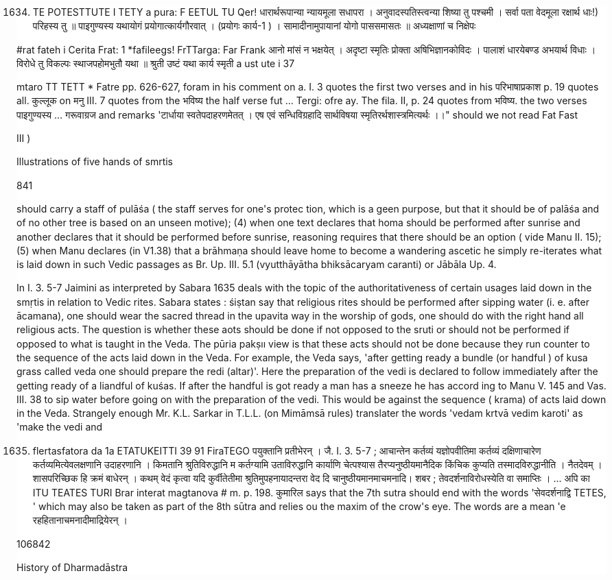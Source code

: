 1634. TE POTESTTUTE I TETY a pura: F EETUL TU Qer! धारार्थरूपान्या न्यायमूला सधापरा । अनुवादस्पतिस्त्वन्या शिष्या तु पश्चमी । सर्वा पता वेदमूला रक्षार्थ धाः!) परिहस्य तु ॥ पाइगुण्यस्य यथायोगं प्रयोगात्कार्यगौरवात् । (प्रयोगः कार्य-1 ) । सामादीनामुपायानां योगो पाससमासतः ॥ अध्यक्षाणां च निक्षेपः 

\#rat fateh i Cerita Frat: 1 *fafileegs! FrTTarga: Far Frank आनो मांसं न भक्षयेत् । अदृष्टा स्मृतिः प्रोक्ता अषिभिज्ञानकोविदः । पालाशं धारयेबण्ड अभयार्थ विधाः । विरोधे तु विकल्पः स्थाजपहोमभुतौ यथा ॥ श्रुती उष्टं यथा कार्य स्मृती a ust ute i 37 

mtaro TT TETT * Fatre pp. 626-627, foram in his comment on a. I. 3 quotes the first two verses and in his परिभाषाप्रकाश p. 19 quotes all. कुल्लूक on मनु III. 7 quotes from the भविष्य the half verse fut ... Tergi: ofre ay. The fila. II, p. 24 quotes from भविष्य. the two verses पाइगुण्यस्य ... गरूवाग्रज and remarks 'टार्धाया स्वतेपदाहरणमेतत् । एष एवं सन्धिविग्रहादि सार्थविषया स्मृतिरर्थशास्त्रमित्यर्थः ।।" should we not read Fat Fast 

III ) 

Illustrations of five hands of smrtis 

841 

should carry a staff of pulāśa ( the staff serves for one's protec tion, which is a geen purpose, but that it should be of palāśa and of no other tree is based on an unseen motive); (4) when one text declares that homa should be performed after sunrise and another declares that it should be performed before sunrise, reasoning requires that there should be an option ( vide Manu II. 15); (5) when Manu declares (in V1.38) that a brāhmaṇa should leave home to become a wandering ascetic he simply re-iterates what is laid down in such Vedic passages as Br. Up. III. 5.1 (vyutthāyātha bhiksācaryam caranti) or Jābāla Up. 4. 

In I. 3. 5-7 Jaimini as interpreted by Sabara 1635 deals with the topic of the authoritativeness of certain usages laid down in the smṛtis in relation to Vedic rites. Sabara states : śiṣtan say that religious rites should be performed after sipping water (i. e. after ācamana), one should wear the sacred thread in the upavita way in the worship of gods, one should do with the right hand all religious acts. The question is whether these aots should be done if not opposed to the sruti or should not be performed if opposed to what is taught in the Veda. The pūria pakṣıı view is that these acts should not be done because they run counter to the sequence of the acts laid down in the Veda. For example, the Veda says, 'after getting ready a bundle (or handful ) of kusa grass called veda one should prepare the redi (altar)'. Here the preparation of the vedi is declared to follow immediately after the getting ready of a liandful of kuśas. If after the handful is got ready a man has a sneeze he has accord ing to Manu V. 145 and Vas. III. 38 to sip water before going on with the preparation of the vedi. This would be against the sequence ( krama) of acts laid down in the Veda. Strangely enough Mr. K.L. Sarkar in T.L.L. (on Mimāmsā rules) translater the words 'vedam krtvā vedim karoti' as 'make the vedi and 

1635. flertasfatora da 1a ETATUKEITTI 39 91 FiraTEGO पयुक्तानि प्रतीभेरन् । जै. I. 3. 5-7 ; आचान्तेन कर्तव्यं यज्ञोपवीतिमा कर्तव्यं दक्षिणाचारेण कर्तव्यमित्येवलक्षणानि उदाहरणानि । किमतानि श्रुतिविरुद्धानि म कर्तग्यामि उताविरुद्धानि कार्याणि चेत्पश्यास तैरप्यनुष्ठीयमानैदिक किंचिक कुप्यति तस्मादविरुद्धानीति । नैतदेवम् । शासपरिच्छिक हि क्रमं बाधेरन् । कथम् वेदं कृत्वा यदि कुर्वीतेतीमा श्रुतिमुपहनायादन्तरा वेद दि चानुष्ठीयमानमाचमनादि। शबर ; तेवदर्शनाविरोधस्येति वा समाप्तिः । ... अपि का ITU TEATES TURI Brar interat magtanova \# m. p. 198. कुमारिल says that the 7th sutra should end with the words 'सेवदर्शनाद्वि TETES, ' which may also be taken as part of the 8th sūtra and relies ou the maxim of the crow's eye. The words are a mean 'e रहहितानाचमनादीमाद्रियेरन् । 

106842 

History of Dharmadāstra 
